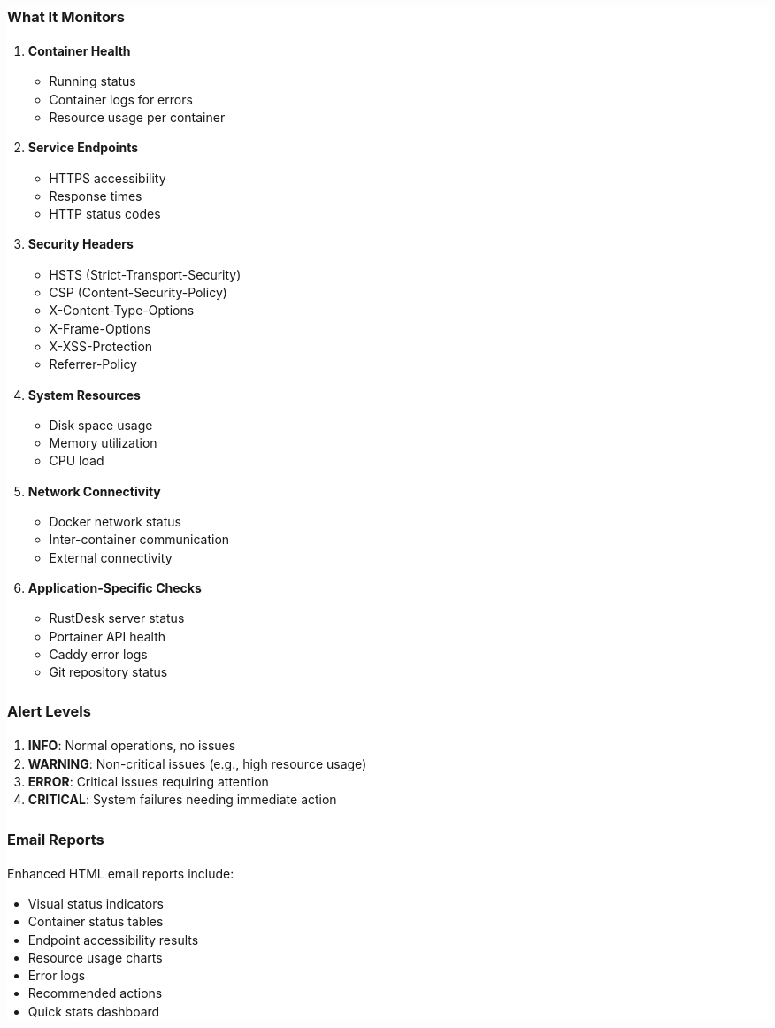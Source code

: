 ### What It Monitors

1. **Container Health**
   - Running status
   - Container logs for errors
   - Resource usage per container

2. **Service Endpoints**
   - HTTPS accessibility
   - Response times
   - HTTP status codes

3. **Security Headers**
   - HSTS (Strict-Transport-Security)
   - CSP (Content-Security-Policy)
   - X-Content-Type-Options
   - X-Frame-Options
   - X-XSS-Protection
   - Referrer-Policy

4. **System Resources**
   - Disk space usage
   - Memory utilization
   - CPU load

5. **Network Connectivity**
   - Docker network status
   - Inter-container communication
   - External connectivity

6. **Application-Specific Checks**
   - RustDesk server status
   - Portainer API health
   - Caddy error logs
   - Git repository status

### Alert Levels

1. **INFO**: Normal operations, no issues
2. **WARNING**: Non-critical issues (e.g., high resource usage)
3. **ERROR**: Critical issues requiring attention
4. **CRITICAL**: System failures needing immediate action

### Email Reports

Enhanced HTML email reports include:
- Visual status indicators
- Container status tables
- Endpoint accessibility results
- Resource usage charts
- Error logs
- Recommended actions
- Quick stats dashboard
